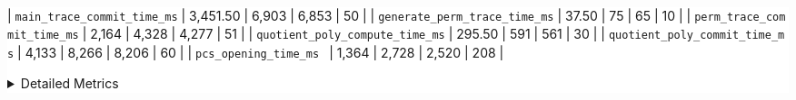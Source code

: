 | `main_trace_commit_time_ms` |  3,451.50 |  6,903 |  6,853 |  50 |
| `generate_perm_trace_time_ms` |  37.50 |  75 |  65 |  10 |
| `perm_trace_commit_time_ms` |  2,164 |  4,328 |  4,277 |  51 |
| `quotient_poly_compute_time_ms` |  295.50 |  591 |  561 |  30 |
| `quotient_poly_commit_time_ms` |  4,133 |  8,266 |  8,206 |  60 |
| `pcs_opening_time_ms ` |  1,364 |  2,728 |  2,520 |  208 |



<details>
<summary>Detailed Metrics</summary>

| air_name | block_number | quotient_deg | interactions | constraints |
| --- | --- | --- | --- | --- |
| AccessAdapterAir<16> | 21761949 | 2 | 5 | 12 | 
| AccessAdapterAir<2> | 21761949 | 2 | 5 | 12 | 
| AccessAdapterAir<32> | 21761949 | 2 | 5 | 12 | 
| AccessAdapterAir<4> | 21761949 | 2 | 5 | 12 | 
| AccessAdapterAir<64> | 21761949 | 2 | 5 | 12 | 
| AccessAdapterAir<8> | 21761949 | 2 | 5 | 12 | 
| BitwiseOperationLookupAir<8> | 21761949 | 2 | 2 | 4 | 
| KeccakVmAir | 21761949 | 2 | 321 | 4,511 | 
| MemoryMerkleAir<8> | 21761949 | 2 | 4 | 39 | 
| PersistentBoundaryAir<8> | 21761949 | 2 | 3 | 6 | 
| PhantomAir | 21761949 | 2 | 3 | 5 | 
| Poseidon2PeripheryAir<BabyBearParameters>, 1> | 21761949 | 2 | 1 | 286 | 
| ProgramAir | 21761949 | 1 | 1 | 4 | 
| RangeTupleCheckerAir<2> | 21761949 | 1 | 1 | 4 | 
| Rv32HintStoreAir | 21761949 | 2 | 18 | 28 | 
| Sha256VmAir | 21761949 | 2 | 50 | 663 | 
| VariableRangeCheckerAir | 21761949 | 1 | 1 | 4 | 
| VmAirWrapper<Rv32BaseAluAdapterAir, BaseAluCoreAir<4, 8> | 21761949 | 2 | 20 | 37 | 
| VmAirWrapper<Rv32BaseAluAdapterAir, LessThanCoreAir<4, 8> | 21761949 | 2 | 18 | 40 | 
| VmAirWrapper<Rv32BaseAluAdapterAir, ShiftCoreAir<4, 8> | 21761949 | 2 | 24 | 91 | 
| VmAirWrapper<Rv32BranchAdapterAir, BranchEqualCoreAir<4> | 21761949 | 2 | 11 | 20 | 
| VmAirWrapper<Rv32BranchAdapterAir, BranchLessThanCoreAir<4, 8> | 21761949 | 2 | 13 | 35 | 
| VmAirWrapper<Rv32CondRdWriteAdapterAir, Rv32JalLuiCoreAir> | 21761949 | 2 | 10 | 18 | 
| VmAirWrapper<Rv32HeapAdapterAir<2, 32, 32>, BaseAluCoreAir<32, 8> | 21761949 | 2 | 61 | 126 | 
| VmAirWrapper<Rv32HeapAdapterAir<2, 32, 32>, LessThanCoreAir<32, 8> | 21761949 | 2 | 31 | 129 | 
| VmAirWrapper<Rv32HeapAdapterAir<2, 32, 32>, MultiplicationCoreAir<32, 8> | 21761949 | 2 | 61 | 57 | 
| VmAirWrapper<Rv32HeapAdapterAir<2, 32, 32>, ShiftCoreAir<32, 8> | 21761949 | 2 | 79 | 2,161 | 
| VmAirWrapper<Rv32HeapBranchAdapterAir<2, 32>, BranchEqualCoreAir<32> | 21761949 | 2 | 20 | 55 | 